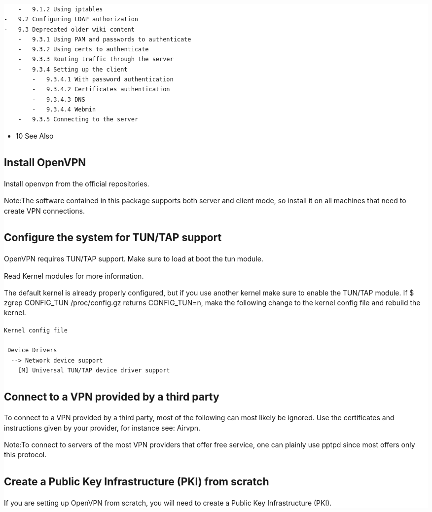         -   9.1.2 Using iptables
    -   9.2 Configuring LDAP authorization
    -   9.3 Deprecated older wiki content
        -   9.3.1 Using PAM and passwords to authenticate
        -   9.3.2 Using certs to authenticate
        -   9.3.3 Routing traffic through the server
        -   9.3.4 Setting up the client
            -   9.3.4.1 With password authentication
            -   9.3.4.2 Certificates authentication
            -   9.3.4.3 DNS
            -   9.3.4.4 Webmin
        -   9.3.5 Connecting to the server
-   10 See Also

Install OpenVPN
---------------

Install openvpn from the official repositories.

Note:The software contained in this package supports both server and
client mode, so install it on all machines that need to create VPN
connections.

Configure the system for TUN/TAP support
----------------------------------------

OpenVPN requires TUN/TAP support. Make sure to load at boot the tun
module.

Read Kernel modules for more information.

The default kernel is already properly configured, but if you use
another kernel make sure to enable the TUN/TAP module. If
$ zgrep CONFIG_TUN /proc/config.gz returns CONFIG_TUN=n, make the
following change to the kernel config file and rebuild the kernel.

    Kernel config file

     Device Drivers
      --> Network device support
        [M] Universal TUN/TAP device driver support

Connect to a VPN provided by a third party
------------------------------------------

To connect to a VPN provided by a third party, most of the following can
most likely be ignored. Use the certificates and instructions given by
your provider, for instance see: Airvpn.

Note:To connect to servers of the most VPN providers that offer free
service, one can plainly use pptpd since most offers only this protocol.

Create a Public Key Infrastructure (PKI) from scratch
-----------------------------------------------------

If you are setting up OpenVPN from scratch, you will need to create a
Public Key Infrastructure (PKI).
